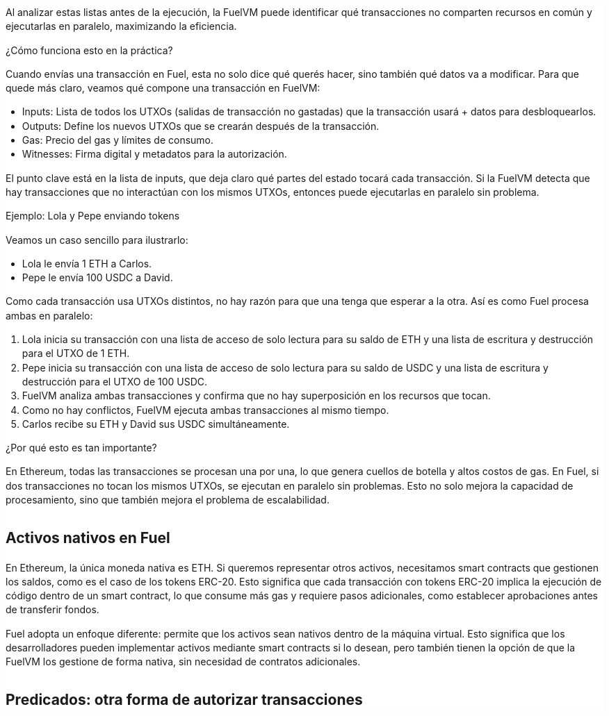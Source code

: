 Al analizar estas listas antes de la ejecución, la FuelVM puede identificar qué transacciones no comparten recursos en común y ejecutarlas en paralelo, maximizando la eficiencia.

¿Cómo funciona esto en la práctica?

Cuando envías una transacción en Fuel, esta no solo dice qué querés hacer, sino también qué datos va a modificar. Para que quede más claro, veamos qué compone una transacción en FuelVM:

- Inputs: Lista de todos los UTXOs (salidas de transacción no gastadas) que la transacción usará + datos para desbloquearlos.
- Outputs: Define los nuevos UTXOs que se crearán después de la transacción.
- Gas: Precio del gas y límites de consumo.
- Witnesses: Firma digital y metadatos para la autorización.

El punto clave está en la lista de inputs, que deja claro qué partes del estado tocará cada transacción. Si la FuelVM detecta que hay transacciones que no interactúan con los mismos UTXOs, entonces puede ejecutarlas en paralelo sin problema.

Ejemplo: Lola y Pepe enviando tokens

Veamos un caso sencillo para ilustrarlo:

- Lola le envía 1 ETH a Carlos.
- Pepe le envía 100 USDC a David.

Como cada transacción usa UTXOs distintos, no hay razón para que una tenga que esperar a la otra. Así es como Fuel procesa ambas en paralelo:

1. Lola inicia su transacción con una lista de acceso de solo lectura para su saldo de ETH y una lista de escritura y destrucción para el UTXO de 1 ETH.
2. Pepe inicia su transacción con una lista de acceso de solo lectura para su saldo de USDC y una lista de escritura y destrucción para el UTXO de 100 USDC.
3. FuelVM analiza ambas transacciones y confirma que no hay superposición en los recursos que tocan.
4. Como no hay conflictos, FuelVM ejecuta ambas transacciones al mismo tiempo.
5. Carlos recibe su ETH y David sus USDC simultáneamente.

¿Por qué esto es tan importante?

En Ethereum, todas las transacciones se procesan una por una, lo que genera cuellos de botella y altos costos de gas. En Fuel, si dos transacciones no tocan los mismos UTXOs, se ejecutan en paralelo sin problemas. Esto no solo mejora la capacidad de procesamiento, sino que también mejora el problema de escalabilidad.

## Activos nativos en Fuel

En Ethereum, la única moneda nativa es ETH. Si queremos representar otros activos, necesitamos smart contracts que gestionen los saldos, como es el caso de los tokens ERC-20. Esto significa que cada transacción con tokens ERC-20 implica la ejecución de código dentro de un smart contract, lo que consume más gas y requiere pasos adicionales, como establecer aprobaciones antes de transferir fondos.

Fuel adopta un enfoque diferente: permite que los activos sean nativos dentro de la máquina virtual. Esto significa que los desarrolladores pueden implementar activos mediante smart contracts si lo desean, pero también tienen la opción de que la FuelVM los gestione de forma nativa, sin necesidad de contratos adicionales.

## **Predicados: otra forma de autorizar transacciones**
